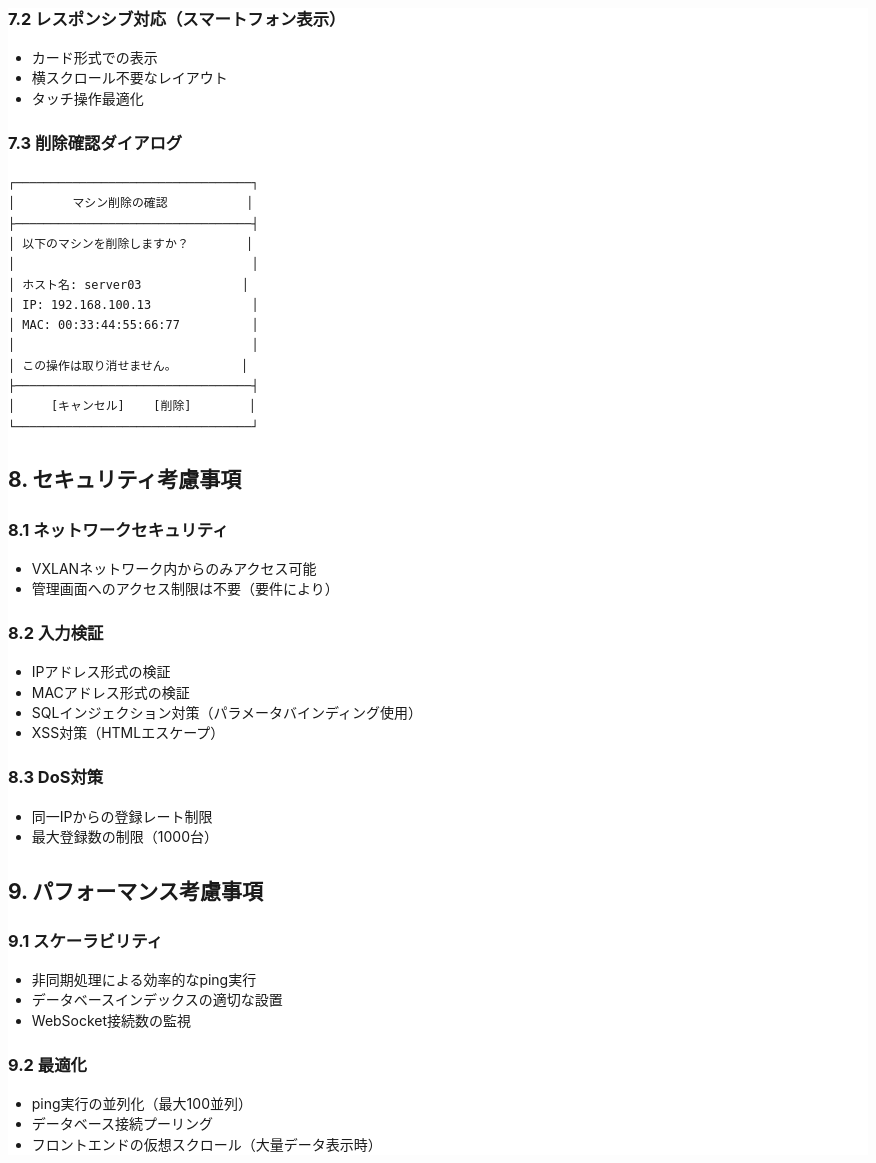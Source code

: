 ### 7.2 レスポンシブ対応（スマートフォン表示）
- カード形式での表示
- 横スクロール不要なレイアウト
- タッチ操作最適化

### 7.3 削除確認ダイアログ
```
┌─────────────────────────────────┐
│        マシン削除の確認           │
├─────────────────────────────────┤
│ 以下のマシンを削除しますか？        │
│                                 │
│ ホスト名: server03              │
│ IP: 192.168.100.13              │
│ MAC: 00:33:44:55:66:77          │
│                                 │
│ この操作は取り消せません。         │
├─────────────────────────────────┤
│     [キャンセル]    [削除]        │
└─────────────────────────────────┘
```

## 8. セキュリティ考慮事項

### 8.1 ネットワークセキュリティ
- VXLANネットワーク内からのみアクセス可能
- 管理画面へのアクセス制限は不要（要件により）

### 8.2 入力検証
- IPアドレス形式の検証
- MACアドレス形式の検証
- SQLインジェクション対策（パラメータバインディング使用）
- XSS対策（HTMLエスケープ）

### 8.3 DoS対策
- 同一IPからの登録レート制限
- 最大登録数の制限（1000台）

## 9. パフォーマンス考慮事項

### 9.1 スケーラビリティ
- 非同期処理による効率的なping実行
- データベースインデックスの適切な設置
- WebSocket接続数の監視

### 9.2 最適化
- ping実行の並列化（最大100並列）
- データベース接続プーリング
- フロントエンドの仮想スクロール（大量データ表示時）
